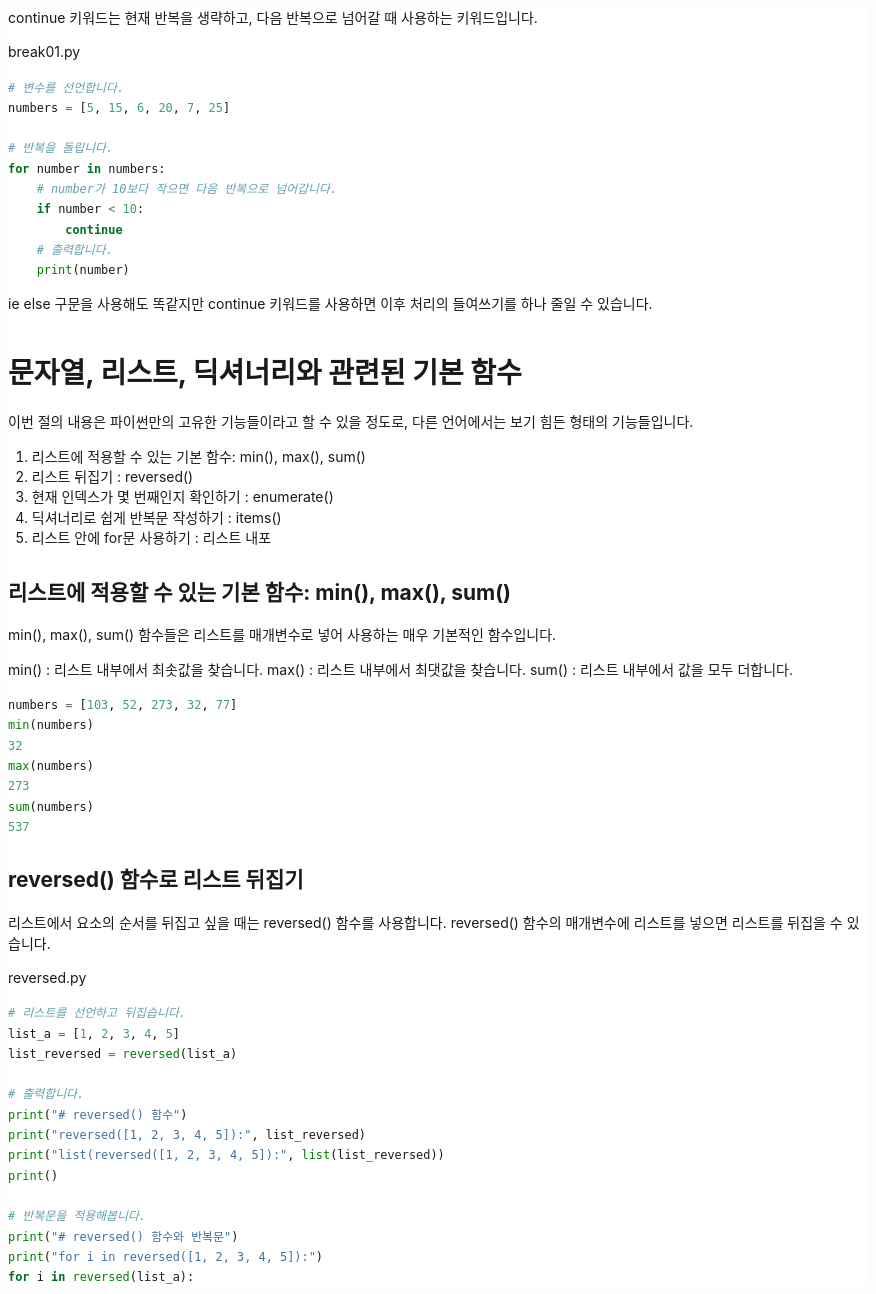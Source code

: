 continue 키워드는 현재 반복을 생략하고, 다음 반복으로 넘어갈 때 사용하는 키워드입니다.

break01.py
```python
# 변수를 선언합니다.
numbers = [5, 15, 6, 20, 7, 25]

# 반복을 돌립니다.
for number in numbers:
    # number가 10보다 작으면 다음 반복으로 넘어갑니다.
    if number < 10:
        continue
    # 출력합니다.
    print(number)
```

ie else 구문을 사용해도 똑같지만 continue 키워드를 사용하면 이후 처리의 들여쓰기를 하나 줄일 수 있습니다.

# 문자열, 리스트, 딕셔너리와 관련된 기본 함수

이번 절의 내용은 파이썬만의 고유한 기능들이라고 할 수 있을 정도로, 다른 언어에서는 보기 힘든 형태의 기능들입니다.

1. 리스트에 적용할 수 있는 기본 함수: min(), max(), sum()
2. 리스트 뒤집기 : reversed()
3. 현재 인덱스가 몇 번째인지 확인하기 : enumerate()
4. 딕셔너리로 쉽게 반복문 작성하기 : items()
5. 리스트 안에 for문 사용하기 : 리스트 내포

## 리스트에 적용할 수 있는 기본 함수: min(), max(), sum()

min(), max(), sum() 함수들은 리스트를 매개변수로 넣어 사용하는 매우 기본적인 함수입니다.

min() : 리스트 내부에서 최솟값을 찾습니다.
max() : 리스트 내부에서 최댓값을 찾습니다.
sum() : 리스트 내부에서 값을 모두 더합니다.

```python
numbers = [103, 52, 273, 32, 77]
min(numbers)
32
max(numbers)
273
sum(numbers)
537
```

## reversed() 함수로 리스트 뒤집기

리스트에서 요소의 순서를 뒤집고 싶을 때는 reversed() 함수를 사용합니다. reversed() 함수의 매개변수에 리스트를 넣으면 리스트를 뒤집을 수 있습니다.

reversed.py
```python
# 리스트를 선언하고 뒤집습니다.
list_a = [1, 2, 3, 4, 5]
list_reversed = reversed(list_a)

# 출력합니다.
print("# reversed() 함수")
print("reversed([1, 2, 3, 4, 5]):", list_reversed)
print("list(reversed([1, 2, 3, 4, 5]):", list(list_reversed))
print()

# 반복문을 적용해봅니다.
print("# reversed() 함수와 반복문")
print("for i in reversed([1, 2, 3, 4, 5]):")
for i in reversed(list_a):
```